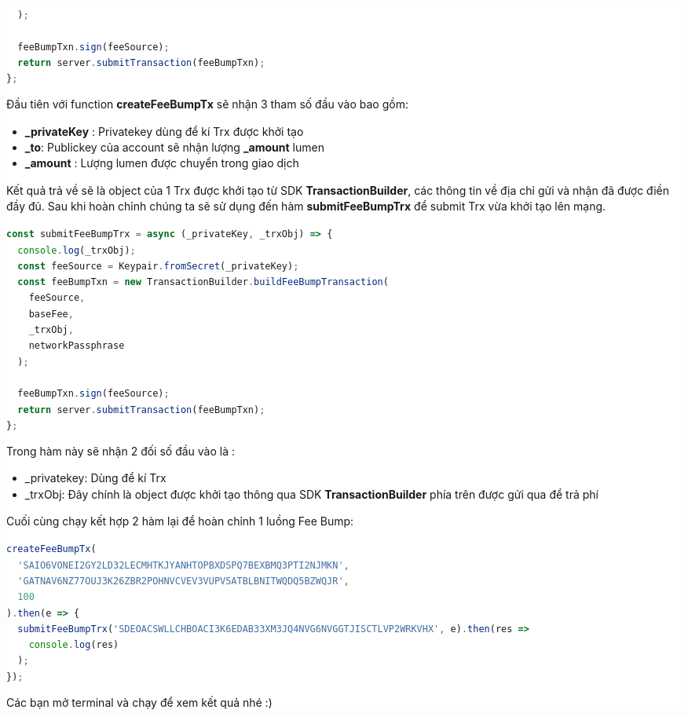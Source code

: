 ```js
  );

  feeBumpTxn.sign(feeSource);
  return server.submitTransaction(feeBumpTxn);
};

```

Đầu tiên với function **createFeeBumpTx** sẽ nhận 3 tham số đầu vào bao gồm:

- **_privateKey** : Privatekey dùng để kí Trx được khởi tạo
- **_to**: Publickey của account sẽ nhận lượng **_amount** lumen
- **_amount** : Lượng lumen được chuyển trong giao dịch

Kết quả trả về sẽ là object của 1 Trx được khởi tạo từ SDK **TransactionBuilder**, các thông tin về địa chỉ gửi và nhận đã được điền đầy đủ. Sau khi hoàn chỉnh chúng ta sẽ sử dụng đến hàm **submitFeeBumpTrx** để submit Trx vừa khởi tạo lên mạng.

```js
const submitFeeBumpTrx = async (_privateKey, _trxObj) => {
  console.log(_trxObj);
  const feeSource = Keypair.fromSecret(_privateKey);
  const feeBumpTxn = new TransactionBuilder.buildFeeBumpTransaction(
    feeSource,
    baseFee,
    _trxObj,
    networkPassphrase
  );

  feeBumpTxn.sign(feeSource);
  return server.submitTransaction(feeBumpTxn);
};
```

Trong hàm này sẽ nhận 2 đối số đầu vào là :
- _privatekey: Dùng để kí Trx
- _trxObj: Đây chính là object được khởi tạo thông qua SDK **TransactionBuilder** phía trên được gửi qua để trả phí

Cuối cùng chạy kết hợp 2 hàm lại để hoàn chỉnh 1 luồng Fee Bump:

```js
createFeeBumpTx(
  'SAIO6VONEI2GY2LD32LECMHTKJYANHTOPBXDSPQ7BEXBMQ3PTI2NJMKN',
  'GATNAV6NZ77OUJ3K26ZBR2POHNVCVEV3VUPV5ATBLBNITWQDQ5BZWQJR',
  100
).then(e => {
  submitFeeBumpTrx('SDEOACSWLLCHBOACI3K6EDAB33XM3JQ4NVG6NVGGTJISCTLVP2WRKVHX', e).then(res =>
    console.log(res)
  );
});
```

Các bạn mở terminal và chạy để xem kết quả nhé :)
